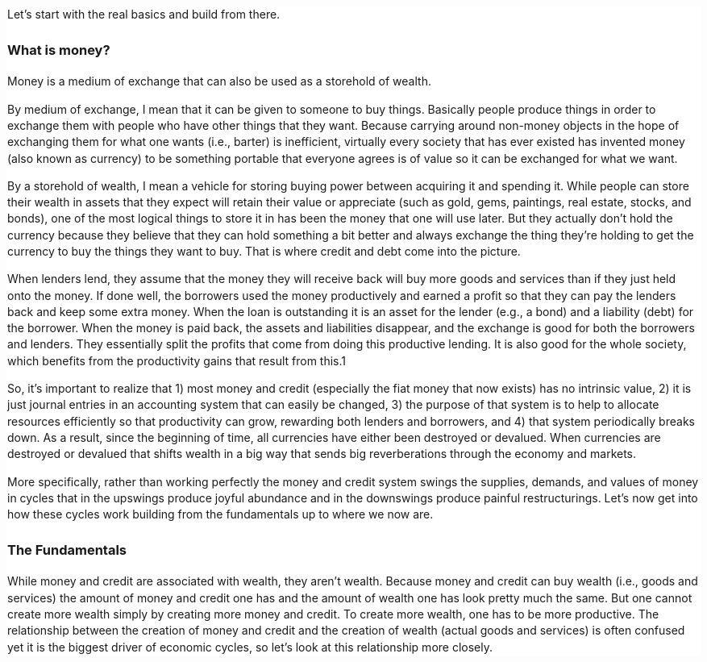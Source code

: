 Let’s start with the real basics and build from there.

### What is money?

Money is a medium of exchange that can also be used as a storehold of wealth.

By medium of exchange, I mean that it can be given to someone to buy things. Basically people produce things in order to exchange them with people who have other things that they want. Because carrying around non-money objects in the hope of exchanging them for what one wants (i.e., barter) is inefficient, virtually every society that has ever existed has invented money (also known as currency) to be something portable that everyone agrees is of value so it can be exchanged for what we want.

By a storehold of wealth, I mean a vehicle for storing buying power between acquiring it and spending it. While people can store their wealth in assets that they expect will retain their value or appreciate (such as gold, gems, paintings, real estate, stocks, and bonds), one of the most logical things to store it in has been the money that one will use later. But they actually don’t hold the currency because they believe that they can hold something a bit better and always exchange the thing they’re holding to get the currency to buy the things they want to buy. That is where credit and debt come into the picture.

When lenders lend, they assume that the money they will receive back will buy more goods and services than if they just held onto the money. If done well, the borrowers used the money productively and earned a profit so that they can pay the lenders back and keep some extra money. When the loan is outstanding it is an asset for the lender (e.g., a bond) and a liability (debt) for the borrower. When the money is paid back, the assets and liabilities disappear, and the exchange is good for both the borrowers and lenders. They essentially split the profits that come from doing this productive lending. It is also good for the whole society, which benefits from the productivity gains that result from this.1

So, it’s important to realize that 1) most money and credit (especially the fiat money that now exists) has no intrinsic value, 2) it is just journal entries in an accounting system that can easily be changed, 3) the purpose of that system is to help to allocate resources efficiently so that productivity can grow, rewarding both lenders and borrowers, and 4) that system periodically breaks down. As a result, since the beginning of time, all currencies have either been destroyed or devalued. When currencies are destroyed or devalued that shifts wealth in a big way that sends big reverberations through the economy and markets.

More specifically, rather than working perfectly the money and credit system swings the supplies, demands, and values of money in cycles that in the upswings produce joyful abundance and in the downswings produce painful restructurings. Let’s now get into how these cycles work building from the fundamentals up to where we now are.

### The Fundamentals

While money and credit are associated with wealth, they aren’t wealth. Because money and credit can buy wealth (i.e., goods and services) the amount of money and credit one has and the amount of wealth one has look pretty much the same. But one cannot create more wealth simply by creating more money and credit. To create more wealth, one has to be more productive. The relationship between the creation of money and credit and the creation of wealth (actual goods and services) is often confused yet it is the biggest driver of economic cycles, so let’s look at this relationship more closely.
